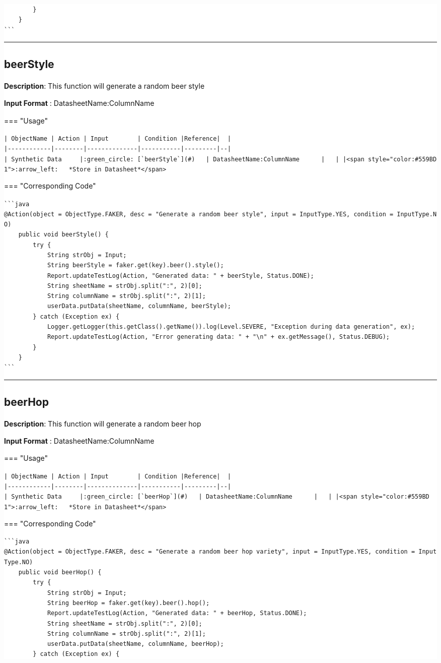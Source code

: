             }
        }
    ```
-----------------------------------------------------

## **beerStyle**

**Description**: This function will generate a random beer style

**Input Format** : DatasheetName:ColumnName

=== "Usage"

    | ObjectName | Action | Input        | Condition |Reference|  |
    |------------|--------|--------------|-----------|---------|--|
    | Synthetic Data     |:green_circle: [`beerStyle`](#)   | DatasheetName:ColumnName      |   | |<span style="color:#559BD1">:arrow_left:   *Store in Datasheet*</span> 

=== "Corresponding Code"

    ```java
    @Action(object = ObjectType.FAKER, desc = "Generate a random beer style", input = InputType.YES, condition = InputType.NO)
        public void beerStyle() {
            try {
                String strObj = Input;
                String beerStyle = faker.get(key).beer().style();
                Report.updateTestLog(Action, "Generated data: " + beerStyle, Status.DONE);
                String sheetName = strObj.split(":", 2)[0];
                String columnName = strObj.split(":", 2)[1];
                userData.putData(sheetName, columnName, beerStyle);
            } catch (Exception ex) {
                Logger.getLogger(this.getClass().getName()).log(Level.SEVERE, "Exception during data generation", ex);
                Report.updateTestLog(Action, "Error generating data: " + "\n" + ex.getMessage(), Status.DEBUG);
            }
        }
    ```
-----------------------------------------------------

## **beerHop**

**Description**: This function will generate a random beer hop

**Input Format** : DatasheetName:ColumnName

=== "Usage"

    | ObjectName | Action | Input        | Condition |Reference|  |
    |------------|--------|--------------|-----------|---------|--|
    | Synthetic Data     |:green_circle: [`beerHop`](#)   | DatasheetName:ColumnName      |   | |<span style="color:#559BD1">:arrow_left:   *Store in Datasheet*</span> 

=== "Corresponding Code"

    ```java
    @Action(object = ObjectType.FAKER, desc = "Generate a random beer hop variety", input = InputType.YES, condition = InputType.NO)
        public void beerHop() {
            try {
                String strObj = Input;
                String beerHop = faker.get(key).beer().hop();
                Report.updateTestLog(Action, "Generated data: " + beerHop, Status.DONE);
                String sheetName = strObj.split(":", 2)[0];
                String columnName = strObj.split(":", 2)[1];
                userData.putData(sheetName, columnName, beerHop);
            } catch (Exception ex) {